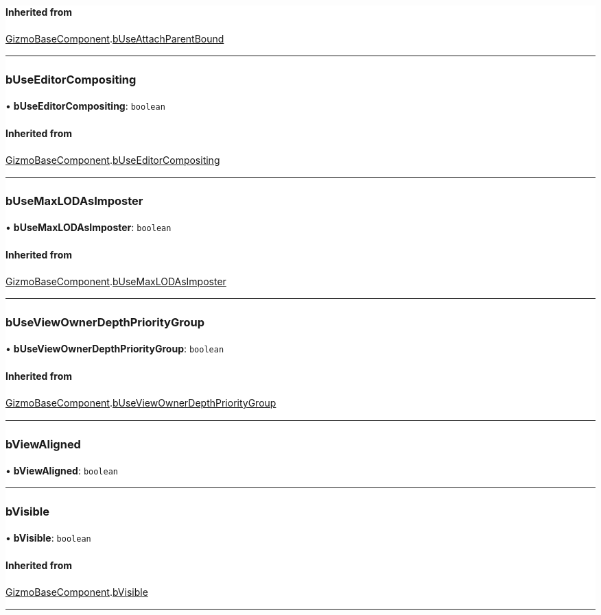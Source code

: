 #### Inherited from

[GizmoBaseComponent](ue_ue.GizmoBaseComponent.md).[bUseAttachParentBound](ue_ue.GizmoBaseComponent.md#buseattachparentbound)

___

### bUseEditorCompositing

• **bUseEditorCompositing**: `boolean`

#### Inherited from

[GizmoBaseComponent](ue_ue.GizmoBaseComponent.md).[bUseEditorCompositing](ue_ue.GizmoBaseComponent.md#buseeditorcompositing)

___

### bUseMaxLODAsImposter

• **bUseMaxLODAsImposter**: `boolean`

#### Inherited from

[GizmoBaseComponent](ue_ue.GizmoBaseComponent.md).[bUseMaxLODAsImposter](ue_ue.GizmoBaseComponent.md#busemaxlodasimposter)

___

### bUseViewOwnerDepthPriorityGroup

• **bUseViewOwnerDepthPriorityGroup**: `boolean`

#### Inherited from

[GizmoBaseComponent](ue_ue.GizmoBaseComponent.md).[bUseViewOwnerDepthPriorityGroup](ue_ue.GizmoBaseComponent.md#buseviewownerdepthprioritygroup)

___

### bViewAligned

• **bViewAligned**: `boolean`

___

### bVisible

• **bVisible**: `boolean`

#### Inherited from

[GizmoBaseComponent](ue_ue.GizmoBaseComponent.md).[bVisible](ue_ue.GizmoBaseComponent.md#bvisible)

___
